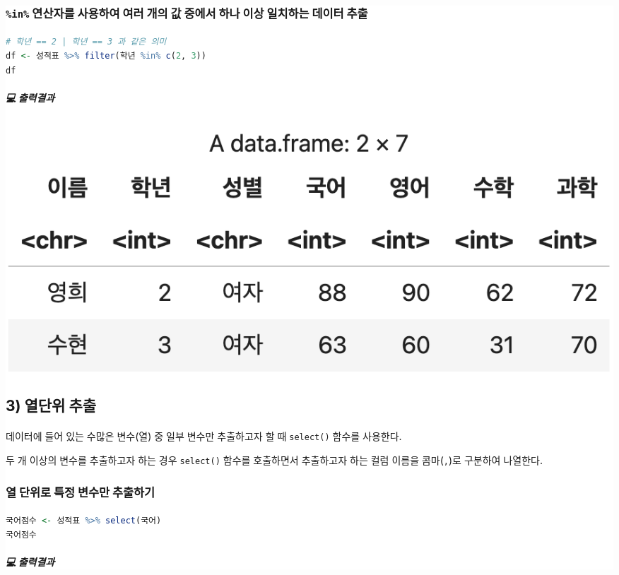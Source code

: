 ### `%in%` 연산자를 사용하여 여러 개의 값 중에서 하나 이상 일치하는 데이터 추출
    
````r
# 학년 == 2 | 학년 == 3 과 같은 의미
df <- 성적표 %>% filter(학년 %in% c(2, 3))
df
````
    
##### 💻 출력결과
    
![/images/posts/2022/1216/img_15.png](/images/posts/2022/1216/img_15.png)
    

## 3) 열단위 추출

데이터에 들어 있는 수많은 변수(열) 중 일부 변수만 추출하고자 할 때 `select()` 함수를 사용한다.

두 개 이상의 변수를 추출하고자 하는 경우 `select()` 함수를 호출하면서 추출하고자 하는 컬럼 이름을 콤마(`,`)로 구분하여 나열한다.

### 열 단위로 특정 변수만 추출하기
    
````r
국어점수 <- 성적표 %>% select(국어)
국어점수
````
    
##### 💻 출력결과
    